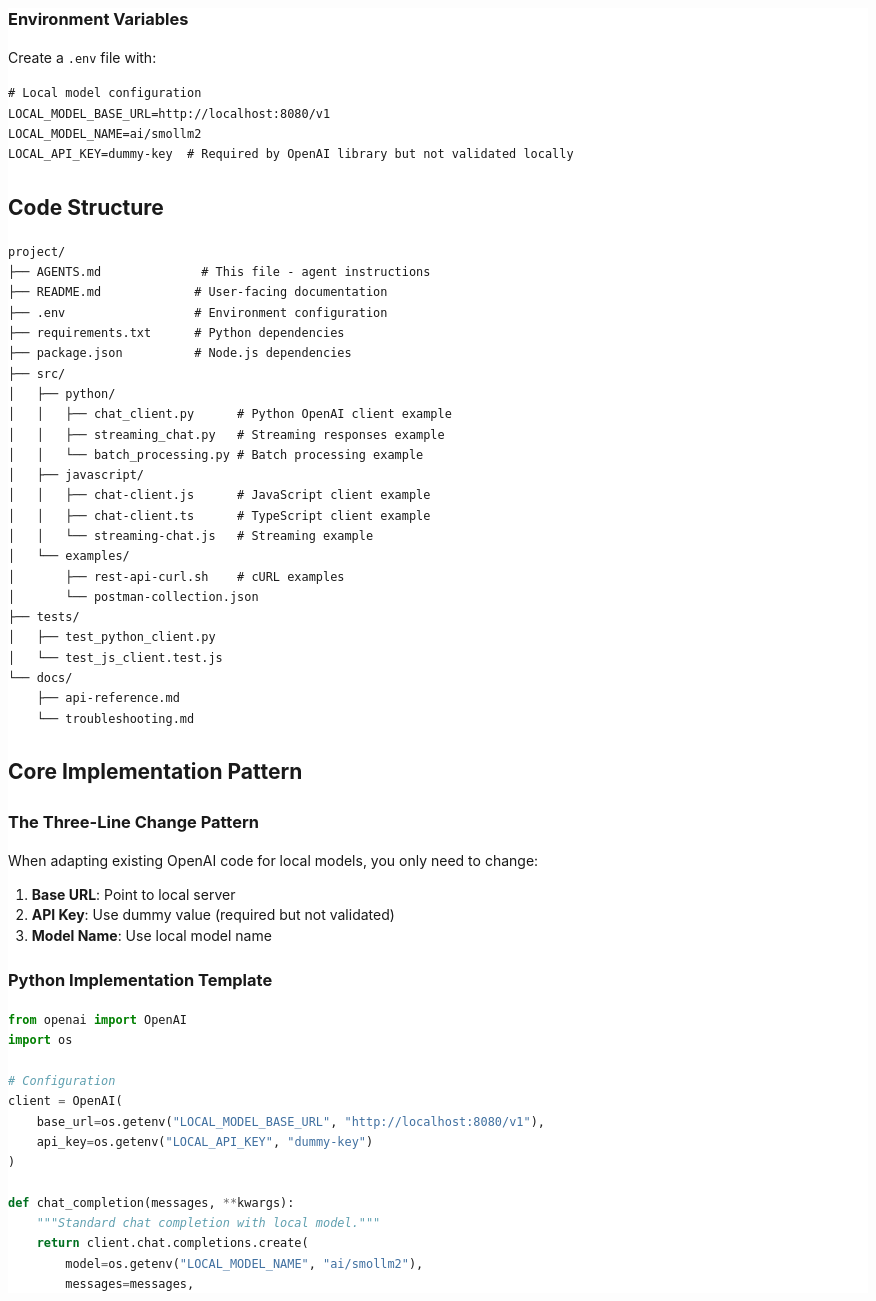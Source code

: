 ### Environment Variables
Create a `.env` file with:
```env
# Local model configuration
LOCAL_MODEL_BASE_URL=http://localhost:8080/v1
LOCAL_MODEL_NAME=ai/smollm2
LOCAL_API_KEY=dummy-key  # Required by OpenAI library but not validated locally
```

## Code Structure

```
project/
├── AGENTS.md              # This file - agent instructions
├── README.md             # User-facing documentation
├── .env                  # Environment configuration
├── requirements.txt      # Python dependencies
├── package.json          # Node.js dependencies
├── src/
│   ├── python/
│   │   ├── chat_client.py      # Python OpenAI client example
│   │   ├── streaming_chat.py   # Streaming responses example
│   │   └── batch_processing.py # Batch processing example
│   ├── javascript/
│   │   ├── chat-client.js      # JavaScript client example
│   │   ├── chat-client.ts      # TypeScript client example
│   │   └── streaming-chat.js   # Streaming example
│   └── examples/
│       ├── rest-api-curl.sh    # cURL examples
│       └── postman-collection.json
├── tests/
│   ├── test_python_client.py
│   └── test_js_client.test.js
└── docs/
    ├── api-reference.md
    └── troubleshooting.md
```

## Core Implementation Pattern

### The Three-Line Change Pattern
When adapting existing OpenAI code for local models, you only need to change:

1. **Base URL**: Point to local server
2. **API Key**: Use dummy value (required but not validated)
3. **Model Name**: Use local model name

### Python Implementation Template
```python
from openai import OpenAI
import os

# Configuration
client = OpenAI(
    base_url=os.getenv("LOCAL_MODEL_BASE_URL", "http://localhost:8080/v1"),
    api_key=os.getenv("LOCAL_API_KEY", "dummy-key")
)

def chat_completion(messages, **kwargs):
    """Standard chat completion with local model."""
    return client.chat.completions.create(
        model=os.getenv("LOCAL_MODEL_NAME", "ai/smollm2"),
        messages=messages,
```